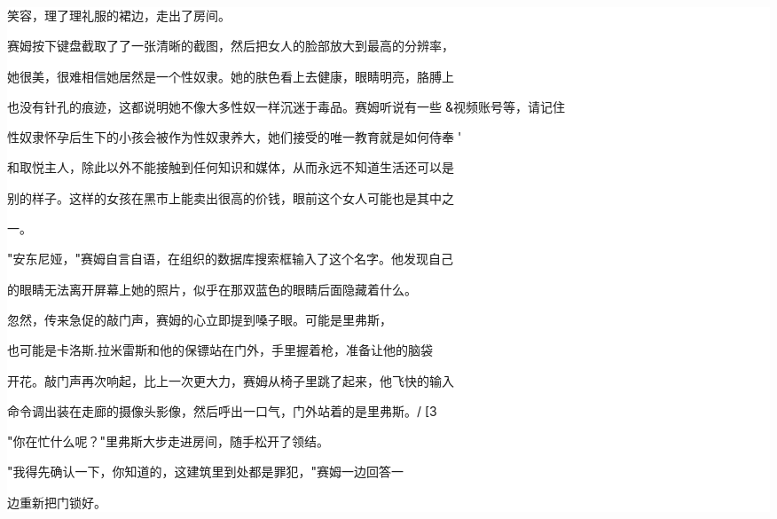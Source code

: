 

笑容，理了理礼服的裙边，走出了房间。









赛姆按下键盘截取了了一张清晰的截图，然后把女人的脸部放大到最高的分辨率，



她很美，很难相信她居然是一个性奴隶。她的肤色看上去健康，眼睛明亮，胳膊上



也没有针孔的痕迹，这都说明她不像大多性奴一样沉迷于毒品。赛姆听说有一些 &视频账号等，请记住



性奴隶怀孕后生下的小孩会被作为性奴隶养大，她们接受的唯一教育就是如何侍奉 '



和取悦主人，除此以外不能接触到任何知识和媒体，从而永远不知道生活还可以是



别的样子。这样的女孩在黑市上能卖出很高的价钱，眼前这个女人可能也是其中之



一。





"安东尼娅，"赛姆自言自语，在组织的数据库搜索框输入了这个名字。他发现自己



的眼睛无法离开屏幕上她的照片，似乎在那双蓝色的眼睛后面隐藏着什么。





忽然，传来急促的敲门声，赛姆的心立即提到嗓子眼。可能是里弗斯，



也可能是卡洛斯.拉米雷斯和他的保镖站在门外，手里握着枪，准备让他的脑袋



开花。敲门声再次响起，比上一次更大力，赛姆从椅子里跳了起来，他飞快的输入



命令调出装在走廊的摄像头影像，然后呼出一口气，门外站着的是里弗斯。/  [3



"你在忙什么呢？"里弗斯大步走进房间，随手松开了领结。



"我得先确认一下，你知道的，这建筑里到处都是罪犯，"赛姆一边回答一



边重新把门锁好。

